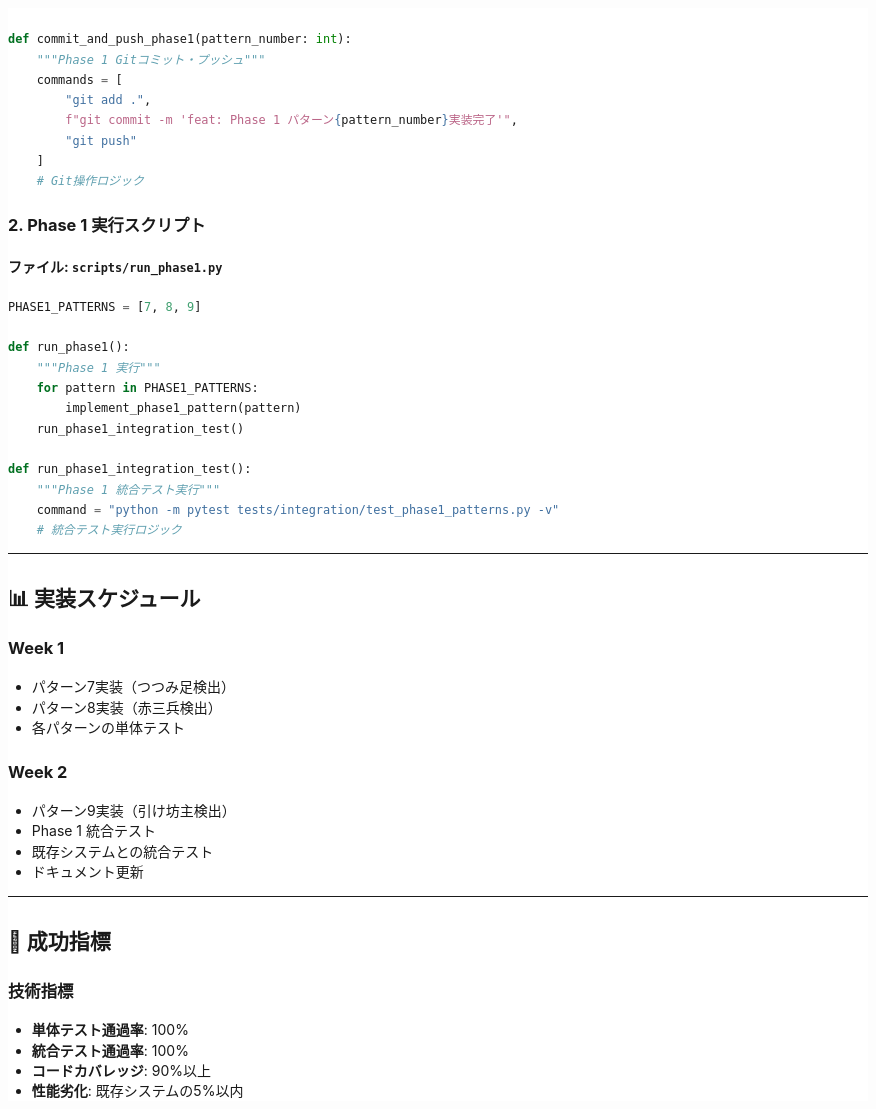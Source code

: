 ```python

def commit_and_push_phase1(pattern_number: int):
    """Phase 1 Gitコミット・プッシュ"""
    commands = [
        "git add .",
        f"git commit -m 'feat: Phase 1 パターン{pattern_number}実装完了'",
        "git push"
    ]
    # Git操作ロジック
```

### 2. Phase 1 実行スクリプト

#### ファイル: `scripts/run_phase1.py`

```python
PHASE1_PATTERNS = [7, 8, 9]

def run_phase1():
    """Phase 1 実行"""
    for pattern in PHASE1_PATTERNS:
        implement_phase1_pattern(pattern)
    run_phase1_integration_test()

def run_phase1_integration_test():
    """Phase 1 統合テスト実行"""
    command = "python -m pytest tests/integration/test_phase1_patterns.py -v"
    # 統合テスト実行ロジック
```

---

## 📊 実装スケジュール

### Week 1
- パターン7実装（つつみ足検出）
- パターン8実装（赤三兵検出）
- 各パターンの単体テスト

### Week 2
- パターン9実装（引け坊主検出）
- Phase 1 統合テスト
- 既存システムとの統合テスト
- ドキュメント更新

---

## 🎯 成功指標

### 技術指標
- **単体テスト通過率**: 100%
- **統合テスト通過率**: 100%
- **コードカバレッジ**: 90%以上
- **性能劣化**: 既存システムの5%以内
